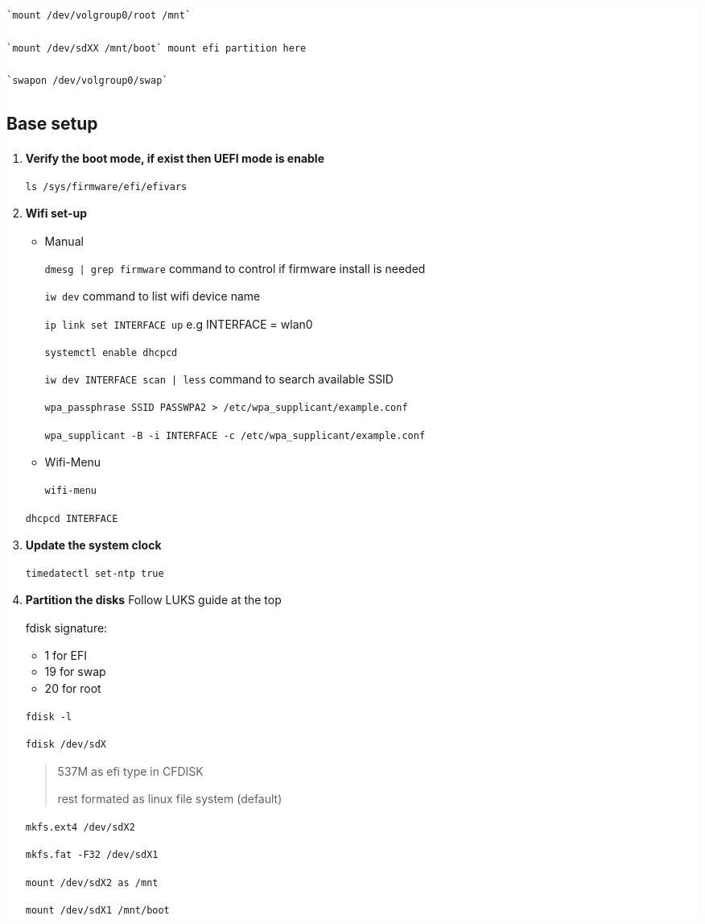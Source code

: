     `mount /dev/volgroup0/root /mnt`
    
    `mount /dev/sdXX /mnt/boot` mount efi partition here
    
    `swapon /dev/volgroup0/swap`


## Base setup
01. **Verify the boot mode, if exist then UEFI mode is enable**

    `ls /sys/firmware/efi/efivars`
  
02. **Wifi set-up**
    - Manual

        `dmesg | grep firmware` command to control if firmware install is needed

        `iw dev` command to list wifi device name

        `ip link set INTERFACE up` e.g INTERFACE = wlan0

        `systemctl enable dhcpcd`

        `iw dev INTERFACE scan | less` command to search available SSID

        `wpa_passphrase SSID PASSWPA2 > /etc/wpa_supplicant/example.conf`

        `wpa_supplicant -B -i INTERFACE -c /etc/wpa_supplicant/example.conf`
        
    - Wifi-Menu
    
        `wifi-menu`
    
    `dhcpcd INTERFACE`
    
03. **Update the system clock**

    `timedatectl set-ntp true`
    
04. **Partition the disks**
    Follow LUKS guide at the top
    
    fdisk signature:
    - 1 for EFI
    - 19 for swap
    - 20 for root

    `fdisk -l`
    
    `fdisk /dev/sdX`
    > 537M as efi type in CFDISK
    >
    > rest formated as linux file system (default)
    
    `mkfs.ext4 /dev/sdX2`
    
    `mkfs.fat -F32 /dev/sdX1`
    
    `mount /dev/sdX2 as /mnt`
    
    `mount /dev/sdX1 /mnt/boot`
    